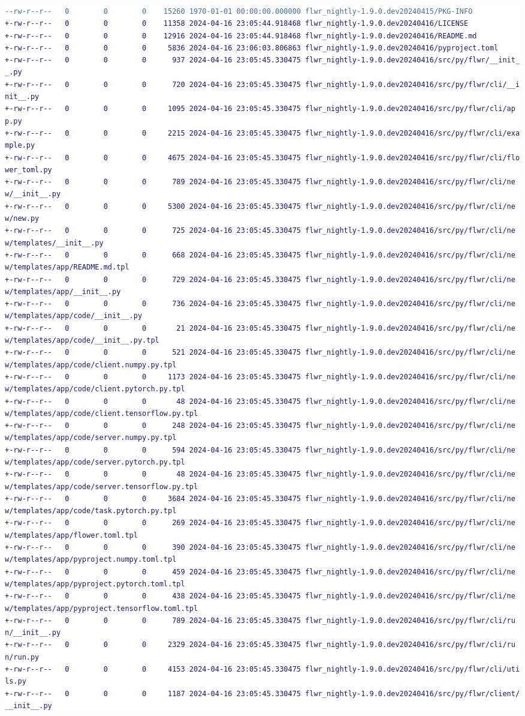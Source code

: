 ```diff
--rw-r--r--   0        0        0    15260 1970-01-01 00:00:00.000000 flwr_nightly-1.9.0.dev20240415/PKG-INFO
+-rw-r--r--   0        0        0    11358 2024-04-16 23:05:44.918468 flwr_nightly-1.9.0.dev20240416/LICENSE
+-rw-r--r--   0        0        0    12916 2024-04-16 23:05:44.918468 flwr_nightly-1.9.0.dev20240416/README.md
+-rw-r--r--   0        0        0     5836 2024-04-16 23:06:03.806863 flwr_nightly-1.9.0.dev20240416/pyproject.toml
+-rw-r--r--   0        0        0      937 2024-04-16 23:05:45.330475 flwr_nightly-1.9.0.dev20240416/src/py/flwr/__init__.py
+-rw-r--r--   0        0        0      720 2024-04-16 23:05:45.330475 flwr_nightly-1.9.0.dev20240416/src/py/flwr/cli/__init__.py
+-rw-r--r--   0        0        0     1095 2024-04-16 23:05:45.330475 flwr_nightly-1.9.0.dev20240416/src/py/flwr/cli/app.py
+-rw-r--r--   0        0        0     2215 2024-04-16 23:05:45.330475 flwr_nightly-1.9.0.dev20240416/src/py/flwr/cli/example.py
+-rw-r--r--   0        0        0     4675 2024-04-16 23:05:45.330475 flwr_nightly-1.9.0.dev20240416/src/py/flwr/cli/flower_toml.py
+-rw-r--r--   0        0        0      789 2024-04-16 23:05:45.330475 flwr_nightly-1.9.0.dev20240416/src/py/flwr/cli/new/__init__.py
+-rw-r--r--   0        0        0     5300 2024-04-16 23:05:45.330475 flwr_nightly-1.9.0.dev20240416/src/py/flwr/cli/new/new.py
+-rw-r--r--   0        0        0      725 2024-04-16 23:05:45.330475 flwr_nightly-1.9.0.dev20240416/src/py/flwr/cli/new/templates/__init__.py
+-rw-r--r--   0        0        0      668 2024-04-16 23:05:45.330475 flwr_nightly-1.9.0.dev20240416/src/py/flwr/cli/new/templates/app/README.md.tpl
+-rw-r--r--   0        0        0      729 2024-04-16 23:05:45.330475 flwr_nightly-1.9.0.dev20240416/src/py/flwr/cli/new/templates/app/__init__.py
+-rw-r--r--   0        0        0      736 2024-04-16 23:05:45.330475 flwr_nightly-1.9.0.dev20240416/src/py/flwr/cli/new/templates/app/code/__init__.py
+-rw-r--r--   0        0        0       21 2024-04-16 23:05:45.330475 flwr_nightly-1.9.0.dev20240416/src/py/flwr/cli/new/templates/app/code/__init__.py.tpl
+-rw-r--r--   0        0        0      521 2024-04-16 23:05:45.330475 flwr_nightly-1.9.0.dev20240416/src/py/flwr/cli/new/templates/app/code/client.numpy.py.tpl
+-rw-r--r--   0        0        0     1173 2024-04-16 23:05:45.330475 flwr_nightly-1.9.0.dev20240416/src/py/flwr/cli/new/templates/app/code/client.pytorch.py.tpl
+-rw-r--r--   0        0        0       48 2024-04-16 23:05:45.330475 flwr_nightly-1.9.0.dev20240416/src/py/flwr/cli/new/templates/app/code/client.tensorflow.py.tpl
+-rw-r--r--   0        0        0      248 2024-04-16 23:05:45.330475 flwr_nightly-1.9.0.dev20240416/src/py/flwr/cli/new/templates/app/code/server.numpy.py.tpl
+-rw-r--r--   0        0        0      594 2024-04-16 23:05:45.330475 flwr_nightly-1.9.0.dev20240416/src/py/flwr/cli/new/templates/app/code/server.pytorch.py.tpl
+-rw-r--r--   0        0        0       48 2024-04-16 23:05:45.330475 flwr_nightly-1.9.0.dev20240416/src/py/flwr/cli/new/templates/app/code/server.tensorflow.py.tpl
+-rw-r--r--   0        0        0     3684 2024-04-16 23:05:45.330475 flwr_nightly-1.9.0.dev20240416/src/py/flwr/cli/new/templates/app/code/task.pytorch.py.tpl
+-rw-r--r--   0        0        0      269 2024-04-16 23:05:45.330475 flwr_nightly-1.9.0.dev20240416/src/py/flwr/cli/new/templates/app/flower.toml.tpl
+-rw-r--r--   0        0        0      390 2024-04-16 23:05:45.330475 flwr_nightly-1.9.0.dev20240416/src/py/flwr/cli/new/templates/app/pyproject.numpy.toml.tpl
+-rw-r--r--   0        0        0      459 2024-04-16 23:05:45.330475 flwr_nightly-1.9.0.dev20240416/src/py/flwr/cli/new/templates/app/pyproject.pytorch.toml.tpl
+-rw-r--r--   0        0        0      438 2024-04-16 23:05:45.330475 flwr_nightly-1.9.0.dev20240416/src/py/flwr/cli/new/templates/app/pyproject.tensorflow.toml.tpl
+-rw-r--r--   0        0        0      789 2024-04-16 23:05:45.330475 flwr_nightly-1.9.0.dev20240416/src/py/flwr/cli/run/__init__.py
+-rw-r--r--   0        0        0     2329 2024-04-16 23:05:45.330475 flwr_nightly-1.9.0.dev20240416/src/py/flwr/cli/run/run.py
+-rw-r--r--   0        0        0     4153 2024-04-16 23:05:45.330475 flwr_nightly-1.9.0.dev20240416/src/py/flwr/cli/utils.py
+-rw-r--r--   0        0        0     1187 2024-04-16 23:05:45.330475 flwr_nightly-1.9.0.dev20240416/src/py/flwr/client/__init__.py
```